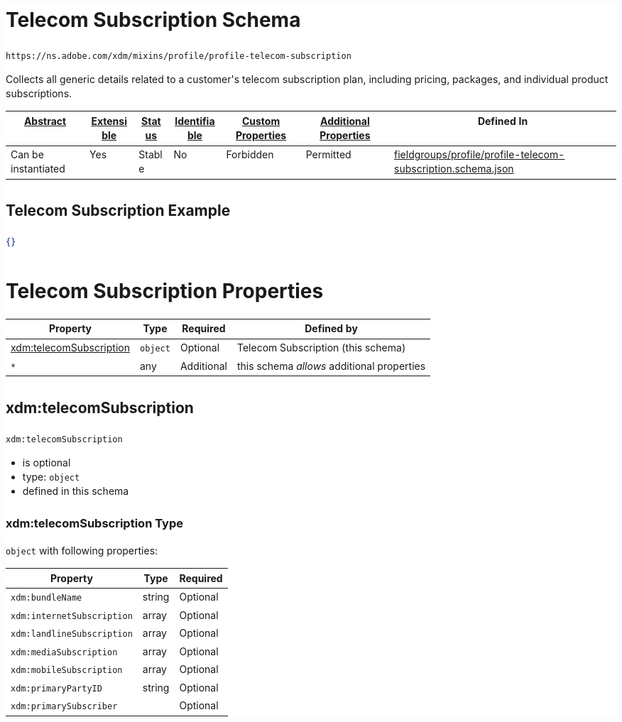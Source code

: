 
# Telecom Subscription Schema

```
https://ns.adobe.com/xdm/mixins/profile/profile-telecom-subscription
```

Collects all generic details related to a customer's telecom subscription plan, including pricing, packages, and individual product subscriptions.

| [Abstract](../../../abstract.md) | [Extensible](../../../extensions.md) | [Status](../../../status.md) | [Identifiable](../../../id.md) | [Custom Properties](../../../extensions.md) | [Additional Properties](../../../extensions.md) | Defined In |
|----------------------------------|--------------------------------------|------------------------------|--------------------------------|---------------------------------------------|-------------------------------------------------|------------|
| Can be instantiated | Yes | Stable | No | Forbidden | Permitted | [fieldgroups/profile/profile-telecom-subscription.schema.json](fieldgroups/profile/profile-telecom-subscription.schema.json) |

## Telecom Subscription Example
```json
{}
```

# Telecom Subscription Properties

| Property | Type | Required | Defined by |
|----------|------|----------|------------|
| [xdm:telecomSubscription](#xdmtelecomsubscription) | `object` | Optional | Telecom Subscription (this schema) |
| `*` | any | Additional | this schema *allows* additional properties |

## xdm:telecomSubscription


`xdm:telecomSubscription`
* is optional
* type: `object`
* defined in this schema

### xdm:telecomSubscription Type


`object` with following properties:


| Property | Type | Required |
|----------|------|----------|
| `xdm:bundleName`| string | Optional |
| `xdm:internetSubscription`| array | Optional |
| `xdm:landlineSubscription`| array | Optional |
| `xdm:mediaSubscription`| array | Optional |
| `xdm:mobileSubscription`| array | Optional |
| `xdm:primaryPartyID`| string | Optional |
| `xdm:primarySubscriber`|  | Optional |
